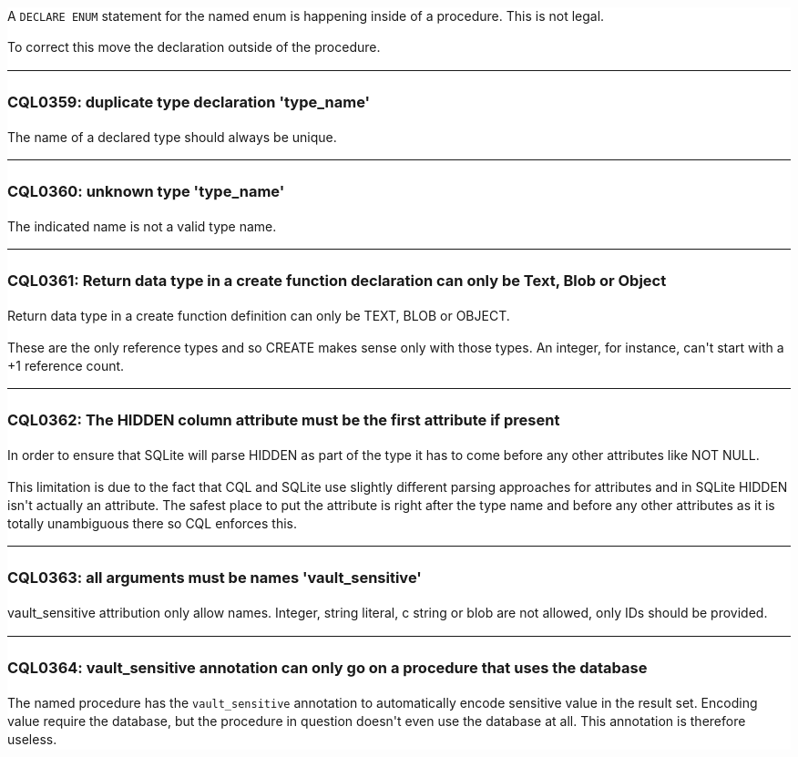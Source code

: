 A `DECLARE ENUM` statement for the named enum is happening inside of a procedure.  This is not legal.

To correct this move the declaration outside of the procedure.

----

### CQL0359: duplicate type declaration 'type_name'

The name of a declared type should always be unique.

----

### CQL0360: unknown type 'type_name'

The indicated name is not a valid type name.

----

### CQL0361: Return data type in a create function declaration can only be Text, Blob or Object

Return data type in a create function definition can only be TEXT, BLOB or OBJECT.

These are the only reference types and so CREATE makes sense only with those types.  An integer, for instance, can't start with a +1 reference count.

----

### CQL0362: The HIDDEN column attribute must be the first attribute if present

In order to ensure that SQLite will parse HIDDEN as part of the type it has to come before any other attributes like NOT NULL.

This limitation is due to the fact that CQL and SQLite use slightly different parsing approaches for attributes and in SQLite
HIDDEN isn't actually an attribute.  The safest place to put the attribute is right after the type name and before any other
attributes as it is totally unambiguous there so CQL enforces this.

----

### CQL0363: all arguments must be names 'vault_sensitive'

vault_sensitive attribution only allow names. Integer, string literal, c string or blob are not allowed, only IDs should be provided.

----

### CQL0364: vault_sensitive annotation can only go on a procedure that uses the database

The named procedure has the `vault_sensitive` annotation to automatically encode sensitive value in the result set. Encoding value require the database, but the procedure in question doesn't even use the database at all.  This annotation is therefore useless.
